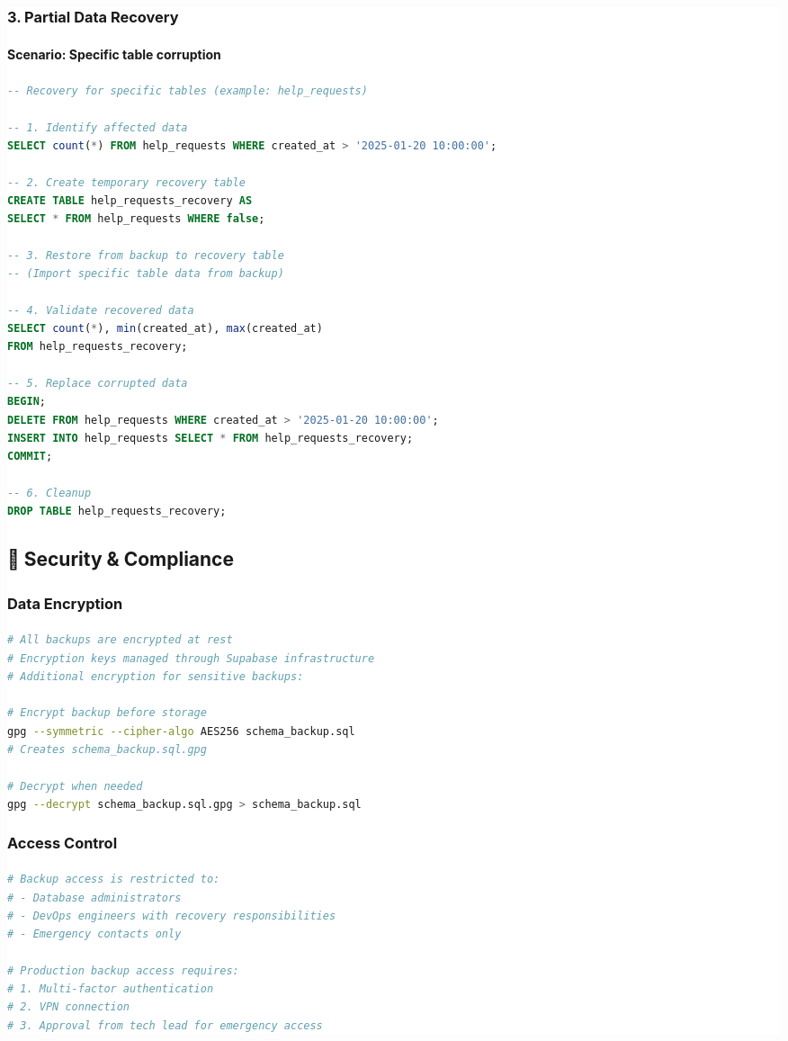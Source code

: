 ### 3. Partial Data Recovery

#### Scenario: Specific table corruption
```sql
-- Recovery for specific tables (example: help_requests)

-- 1. Identify affected data
SELECT count(*) FROM help_requests WHERE created_at > '2025-01-20 10:00:00';

-- 2. Create temporary recovery table
CREATE TABLE help_requests_recovery AS 
SELECT * FROM help_requests WHERE false;

-- 3. Restore from backup to recovery table
-- (Import specific table data from backup)

-- 4. Validate recovered data
SELECT count(*), min(created_at), max(created_at) 
FROM help_requests_recovery;

-- 5. Replace corrupted data
BEGIN;
DELETE FROM help_requests WHERE created_at > '2025-01-20 10:00:00';
INSERT INTO help_requests SELECT * FROM help_requests_recovery;
COMMIT;

-- 6. Cleanup
DROP TABLE help_requests_recovery;
```

## 🔐 Security & Compliance

### Data Encryption
```bash
# All backups are encrypted at rest
# Encryption keys managed through Supabase infrastructure
# Additional encryption for sensitive backups:

# Encrypt backup before storage
gpg --symmetric --cipher-algo AES256 schema_backup.sql
# Creates schema_backup.sql.gpg

# Decrypt when needed
gpg --decrypt schema_backup.sql.gpg > schema_backup.sql
```

### Access Control
```bash
# Backup access is restricted to:
# - Database administrators
# - DevOps engineers with recovery responsibilities
# - Emergency contacts only

# Production backup access requires:
# 1. Multi-factor authentication
# 2. VPN connection
# 3. Approval from tech lead for emergency access
```
